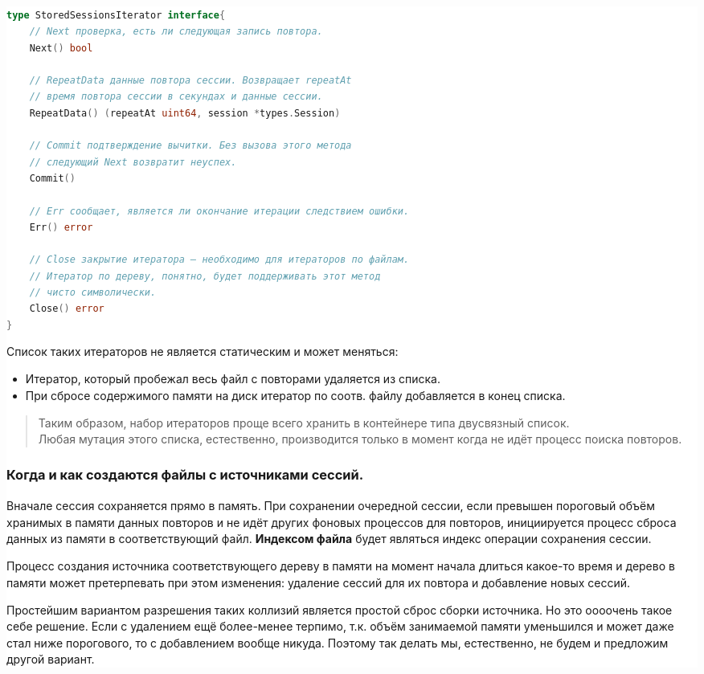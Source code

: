 ```go
type StoredSessionsIterator interface{
    // Next проверка, есть ли следующая запись повтора.
    Next() bool
    
    // RepeatData данные повтора сессии. Возвращает repeatAt
    // время повтора сессии в секундах и данные сессии.
    RepeatData() (repeatAt uint64, session *types.Session)
    
    // Commit подтверждение вычитки. Без вызова этого метода
    // следующий Next возвратит неуспех.
    Commit()
    
    // Err сообщает, является ли окончание итерации следствием ошибки.
    Err() error
    
    // Close закрытие итератора – необходимо для итераторов по файлам.
    // Итератор по дереву, понятно, будет поддерживать этот метод
    // чисто символически.
    Close() error
}
```

Список таких итераторов не является статическим и может меняться:

- Итератор, который пробежал весь файл с повторами удаляется из списка.
- При сбросе содержимого памяти на диск итератор по соотв. файлу добавляется в конец списка.


> Таким образом, набор итераторов проще всего хранить в контейнере типа двусвязный список.<br>
> Любая мутация этого списка, естественно, производится только в момент когда не идёт процесс поиска повторов.

### Когда и как создаются файлы с источниками сессий.

Вначале сессия сохраняется прямо в память. При сохранении очередной сессии, если превышен пороговый объём
хранимых в памяти данных повторов и не идёт других фоновых процессов для повторов, инициируется процесс
сброса данных из памяти в соответствующий файл. **Индексом файла** будет являться индекс операции сохранения сессии.

Процесс создания источника соответствующего дереву в памяти на момент начала длиться какое-то время и дерево
в памяти может претерпевать при этом изменения: удаление сессий для их повтора и добавление новых сессий.

Простейшим вариантом разрешения таких коллизий является простой сброс сборки источника. Но это оооочень такое
себе решение. Если с удалением ещё более-менее терпимо, т.к. объём занимаемой памяти уменьшился и может даже
стал ниже порогового, то с добавлением вообще никуда. Поэтому так делать мы, естественно, не будем и предложим
другой вариант.
